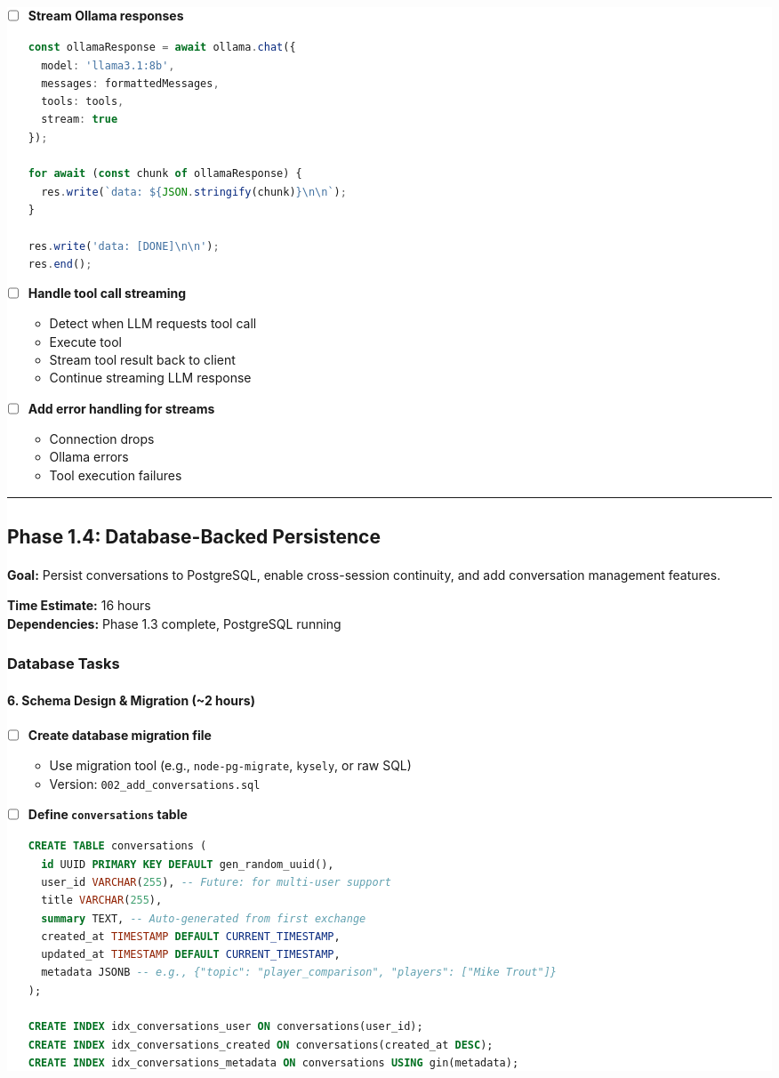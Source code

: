 - [ ] **Stream Ollama responses**
  ```typescript
  const ollamaResponse = await ollama.chat({
    model: 'llama3.1:8b',
    messages: formattedMessages,
    tools: tools,
    stream: true
  });
  
  for await (const chunk of ollamaResponse) {
    res.write(`data: ${JSON.stringify(chunk)}\n\n`);
  }
  
  res.write('data: [DONE]\n\n');
  res.end();
  ```

- [ ] **Handle tool call streaming**
  - Detect when LLM requests tool call
  - Execute tool
  - Stream tool result back to client
  - Continue streaming LLM response

- [ ] **Add error handling for streams**
  - Connection drops
  - Ollama errors
  - Tool execution failures

---

## Phase 1.4: Database-Backed Persistence

**Goal:** Persist conversations to PostgreSQL, enable cross-session continuity, and add conversation management features.

**Time Estimate:** 16 hours  
**Dependencies:** Phase 1.3 complete, PostgreSQL running

### Database Tasks

#### 6. Schema Design & Migration (~2 hours)

- [ ] **Create database migration file**
  - Use migration tool (e.g., `node-pg-migrate`, `kysely`, or raw SQL)
  - Version: `002_add_conversations.sql`

- [ ] **Define `conversations` table**
  ```sql
  CREATE TABLE conversations (
    id UUID PRIMARY KEY DEFAULT gen_random_uuid(),
    user_id VARCHAR(255), -- Future: for multi-user support
    title VARCHAR(255),
    summary TEXT, -- Auto-generated from first exchange
    created_at TIMESTAMP DEFAULT CURRENT_TIMESTAMP,
    updated_at TIMESTAMP DEFAULT CURRENT_TIMESTAMP,
    metadata JSONB -- e.g., {"topic": "player_comparison", "players": ["Mike Trout"]}
  );
  
  CREATE INDEX idx_conversations_user ON conversations(user_id);
  CREATE INDEX idx_conversations_created ON conversations(created_at DESC);
  CREATE INDEX idx_conversations_metadata ON conversations USING gin(metadata);
  ```
